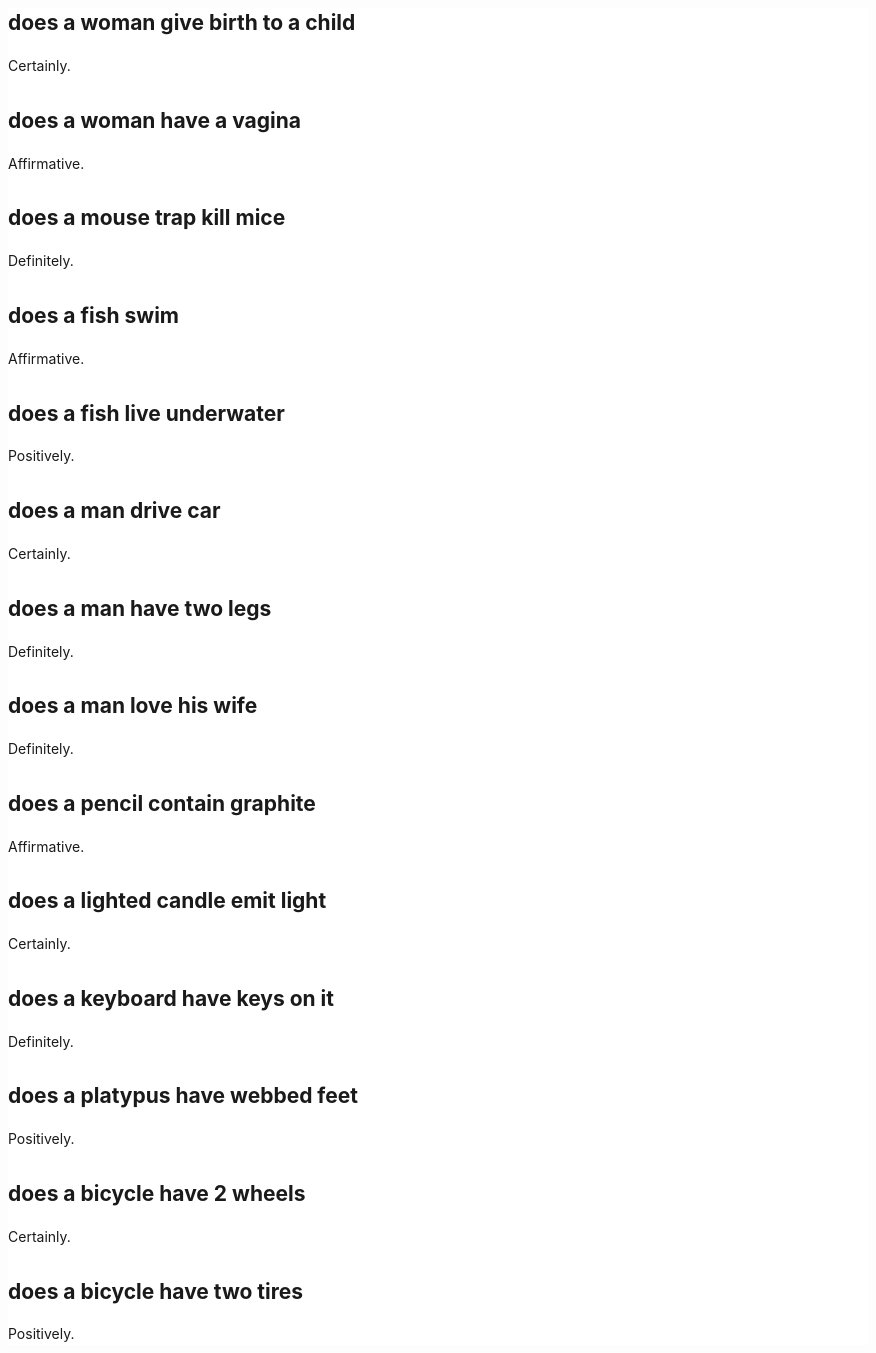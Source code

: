 ## does a woman give birth to a child
Certainly.

## does a woman have a vagina
Affirmative.

## does a mouse trap kill mice
Definitely.

## does a fish swim
Affirmative.

## does a fish live underwater
Positively.

## does a man drive car
Certainly.

## does a man have two legs
Definitely.

## does a man love his wife
Definitely.

## does a pencil contain graphite
Affirmative.

## does a lighted candle emit light
Certainly.

## does a keyboard have keys on it
Definitely.

## does a platypus have webbed feet
Positively.

## does a bicycle have 2 wheels
Certainly.

## does a bicycle have two tires
Positively.
